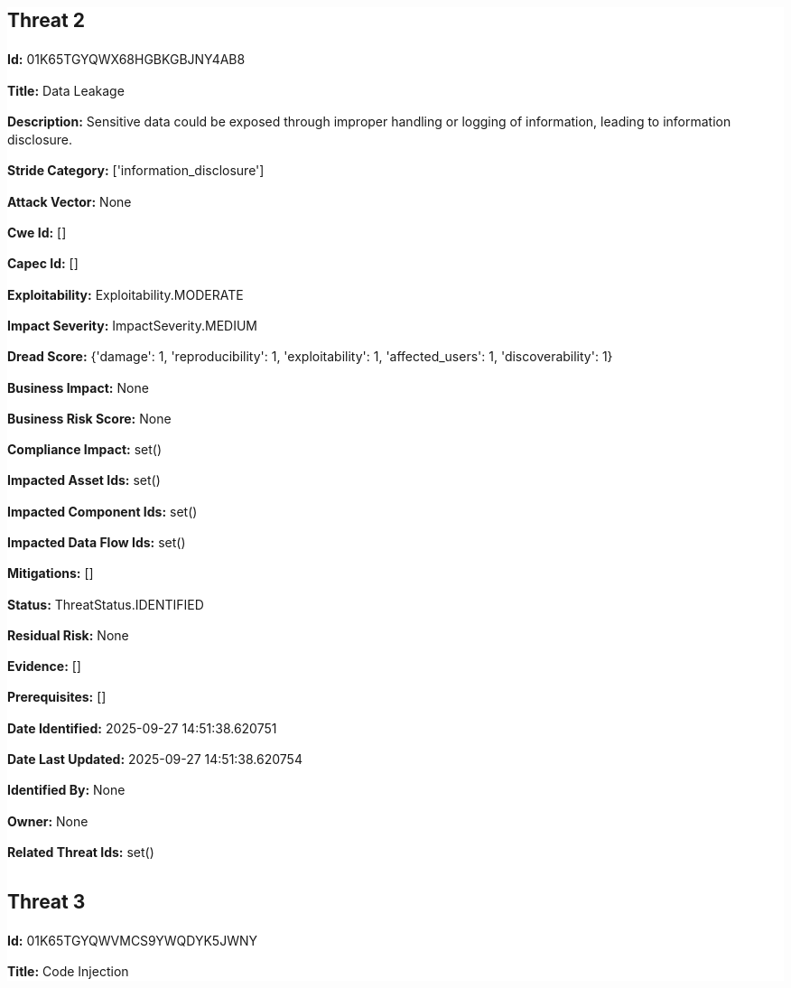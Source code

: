 ## Threat 2

**Id:** 01K65TGYQWX68HGBKGBJNY4AB8

**Title:** Data Leakage

**Description:** Sensitive data could be exposed through improper handling or logging of information, leading to information disclosure.

**Stride Category:** ['information_disclosure']

**Attack Vector:** None

**Cwe Id:** []

**Capec Id:** []

**Exploitability:** Exploitability.MODERATE

**Impact Severity:** ImpactSeverity.MEDIUM

**Dread Score:** {'damage': 1, 'reproducibility': 1, 'exploitability': 1, 'affected_users': 1, 'discoverability': 1}

**Business Impact:** None

**Business Risk Score:** None

**Compliance Impact:** set()

**Impacted Asset Ids:** set()

**Impacted Component Ids:** set()

**Impacted Data Flow Ids:** set()

**Mitigations:** []

**Status:** ThreatStatus.IDENTIFIED

**Residual Risk:** None

**Evidence:** []

**Prerequisites:** []

**Date Identified:** 2025-09-27 14:51:38.620751

**Date Last Updated:** 2025-09-27 14:51:38.620754

**Identified By:** None

**Owner:** None

**Related Threat Ids:** set()

## Threat 3

**Id:** 01K65TGYQWVMCS9YWQDYK5JWNY

**Title:** Code Injection
